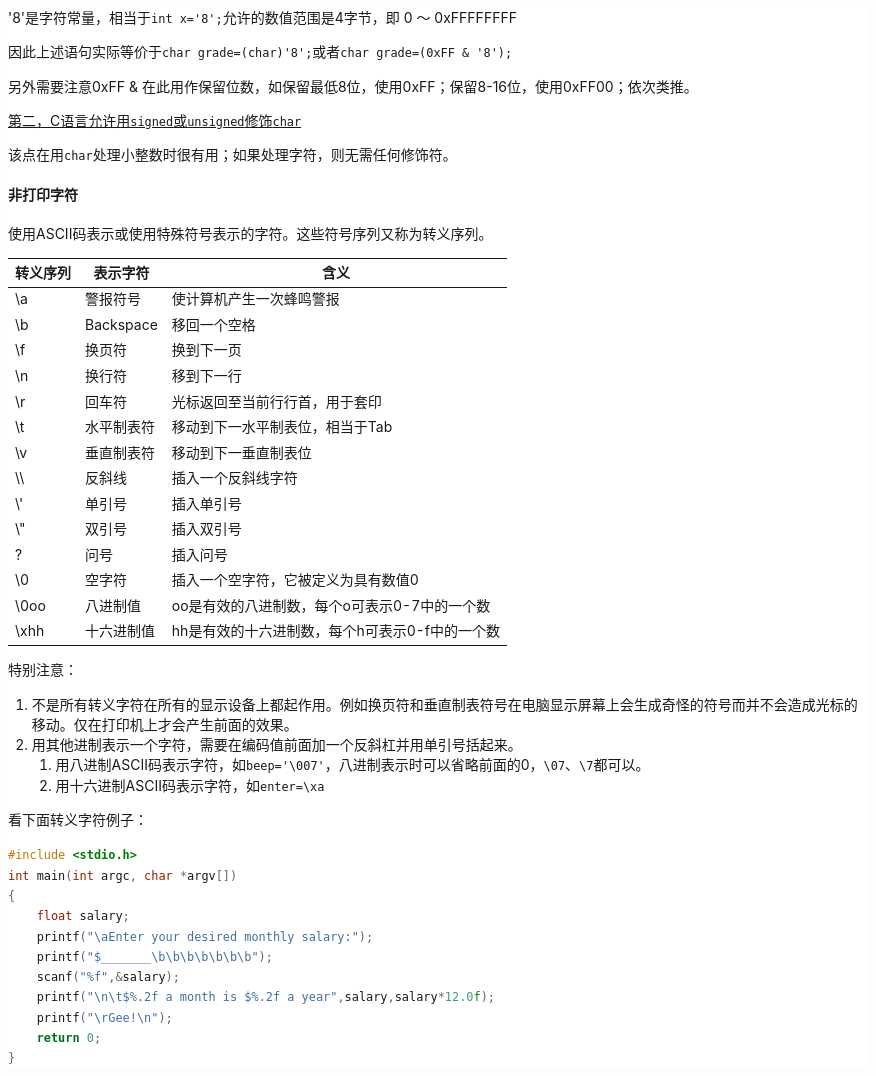 '8'是字符常量，相当于`int x='8';`允许的数值范围是4字节，即 0 ～ 0xFFFFFFFF

因此上述语句实际等价于`char grade=(char)'8';`或者`char grade=(0xFF & '8');`

另外需要注意0xFF & 在此用作保留位数，如保留最低8位，使用0xFF；保留8-16位，使用0xFF00；依次类推。

<u>第二，C语言允许用`signed`或`unsigned`修饰`char`</u>

该点在用`char`处理小整数时很有用；如果处理字符，则无需任何修饰符。

#### 非打印字符

使用ASCII码表示或使用特殊符号表示的字符。这些符号序列又称为转义序列。

| 转义序列 | 表示字符   | 含义                                           |
| -------- | ---------- | ---------------------------------------------- |
| \a       | 警报符号   | 使计算机产生一次蜂鸣警报                       |
| \b       | Backspace  | 移回一个空格                                   |
| \f       | 换页符     | 换到下一页                                     |
| \n       | 换行符     | 移到下一行                                     |
| \r       | 回车符     | 光标返回至当前行行首，用于套印                 |
| \t       | 水平制表符 | 移动到下一水平制表位，相当于Tab                |
| \v       | 垂直制表符 | 移动到下一垂直制表位                           |
| \\\      | 反斜线     | 插入一个反斜线字符                             |
| \\'      | 单引号     | 插入单引号                                     |
| \\"      | 双引号     | 插入双引号                                     |
| \?       | 问号       | 插入问号                                       |
| \0       | 空字符     | 插入一个空字符，它被定义为具有数值0            |
| \0oo     | 八进制值   | oo是有效的八进制数，每个o可表示0-7中的一个数   |
| \xhh     | 十六进制值 | hh是有效的十六进制数，每个h可表示0-f中的一个数 |

特别注意：

1. 不是所有转义字符在所有的显示设备上都起作用。例如换页符和垂直制表符号在电脑显示屏幕上会生成奇怪的符号而并不会造成光标的移动。仅在打印机上才会产生前面的效果。
2. 用其他进制表示一个字符，需要在编码值前面加一个反斜杠并用单引号括起来。
   1. 用八进制ASCII码表示字符，如`beep='\007'`，八进制表示时可以省略前面的0，`\07`、`\7`都可以。
   2. 用十六进制ASCII码表示字符，如`enter=\xa`

看下面转义字符例子：

```c
#include <stdio.h>
int main(int argc, char *argv[])
{
    float salary;
    printf("\aEnter your desired monthly salary:");
    printf("$_______\b\b\b\b\b\b\b");
    scanf("%f",&salary);
    printf("\n\t$%.2f a month is $%.2f a year",salary,salary*12.0f);
    printf("\rGee!\n");
    return 0;
}
```
